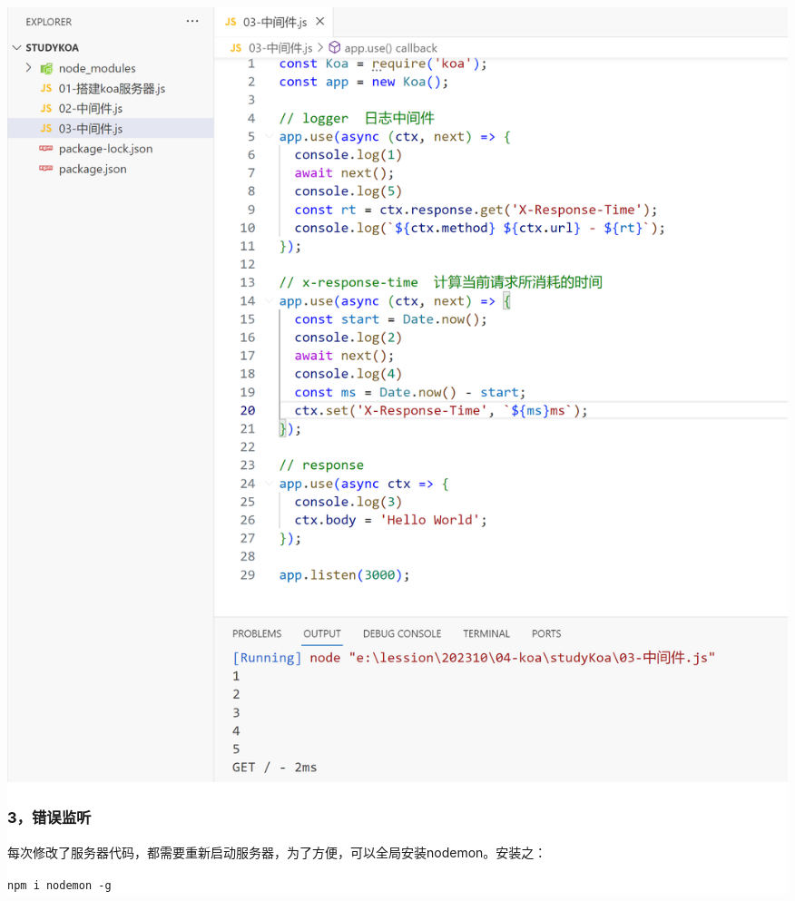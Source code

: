 ![1708331996713](./assets/1708331996713.png)



### 3，错误监听



 每次修改了服务器代码，都需要重新启动服务器，为了方便，可以全局安装nodemon。安装之：

```shell
npm i nodemon -g
```
